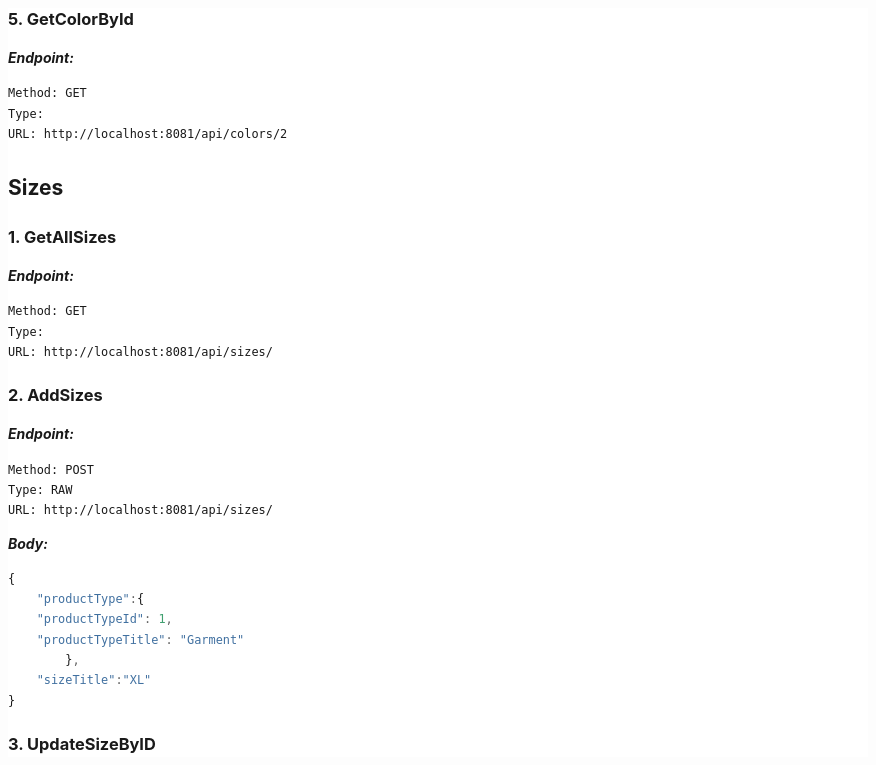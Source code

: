 

### 5. GetColorById



***Endpoint:***

```bash
Method: GET
Type: 
URL: http://localhost:8081/api/colors/2
```



## Sizes



### 1. GetAllSizes



***Endpoint:***

```bash
Method: GET
Type: 
URL: http://localhost:8081/api/sizes/
```



### 2. AddSizes



***Endpoint:***

```bash
Method: POST
Type: RAW
URL: http://localhost:8081/api/sizes/
```



***Body:***

```js        
{
    "productType":{
    "productTypeId": 1,
    "productTypeTitle": "Garment"
        },
    "sizeTitle":"XL"
}
```



### 3. UpdateSizeByID
